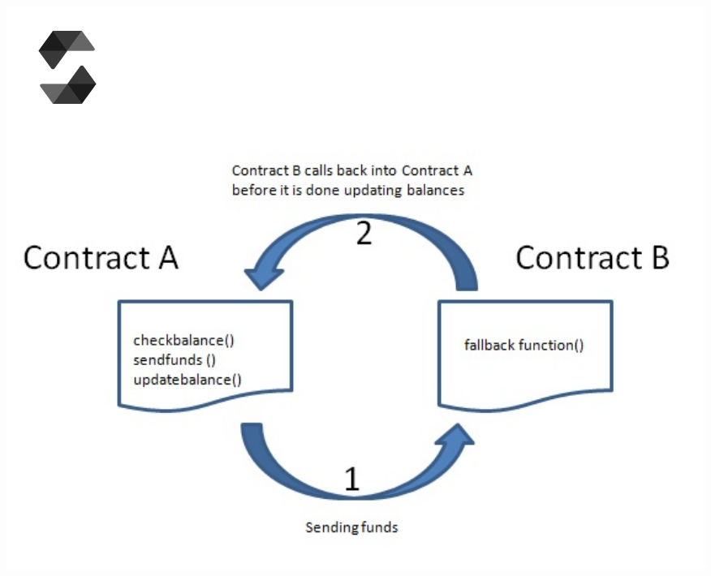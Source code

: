 <img style="width: 150px;" src="../../assets/img/6-FRAME/6.5-Smart_Contracts/ink/solidity.png" />
<br/>
<img style="width: 100%;" src="../../assets/img/6-FRAME/6.5-Smart_Contracts/ink/solidity-reentrancy-attack.jpg" />
</div>
<div class="right fragment" data-fragment-index="2" style="margin-left: 5%;">